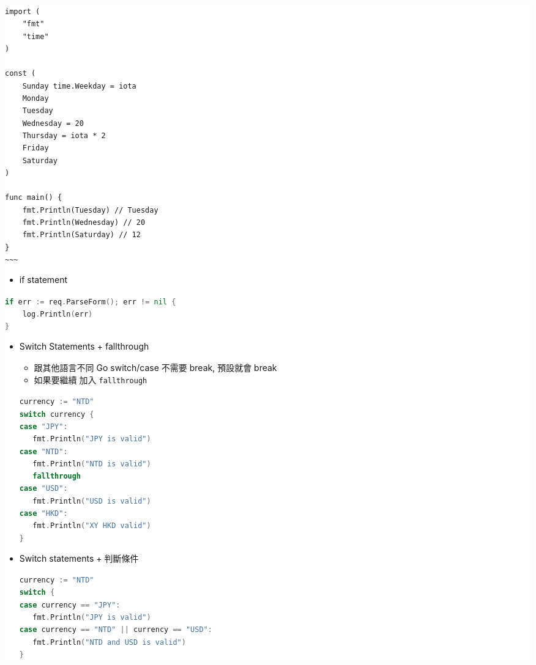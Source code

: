    import (
    	"fmt"
    	"time"
    )
    
    const (
    	Sunday time.Weekday = iota
    	Monday
    	Tuesday
    	Wednesday = 20
    	Thursday = iota * 2
    	Friday
    	Saturday
    )
    
    func main() {
    	fmt.Println(Tuesday) // Tuesday
    	fmt.Println(Wednesday) // 20
    	fmt.Println(Saturday) // 12
    }
    ~~~

- if statement

~~~go
if err := req.ParseForm(); err != nil {
    log.Println(err)
}
~~~

- Switch Statements + fallthrough

   - 跟其他語言不同 Go switch/case 不需要 break, 預設就會 break
   - 如果要繼續 加入 `fallthrough` 


   ~~~go
   currency := "NTD"
   switch currency {
   case "JPY":
      fmt.Println("JPY is valid")
   case "NTD":
      fmt.Println("NTD is valid")
      fallthrough
   case "USD":
      fmt.Println("USD is valid")
   case "HKD":
      fmt.Println("XY HKD valid")
   }
   ~~~

- Switch statements + 判斷條件

   ~~~go
   currency := "NTD"
   switch {
   case currency == "JPY":
      fmt.Println("JPY is valid")
   case currency == "NTD" || currency == "USD":
      fmt.Println("NTD and USD is valid")
   }
   ~~~
